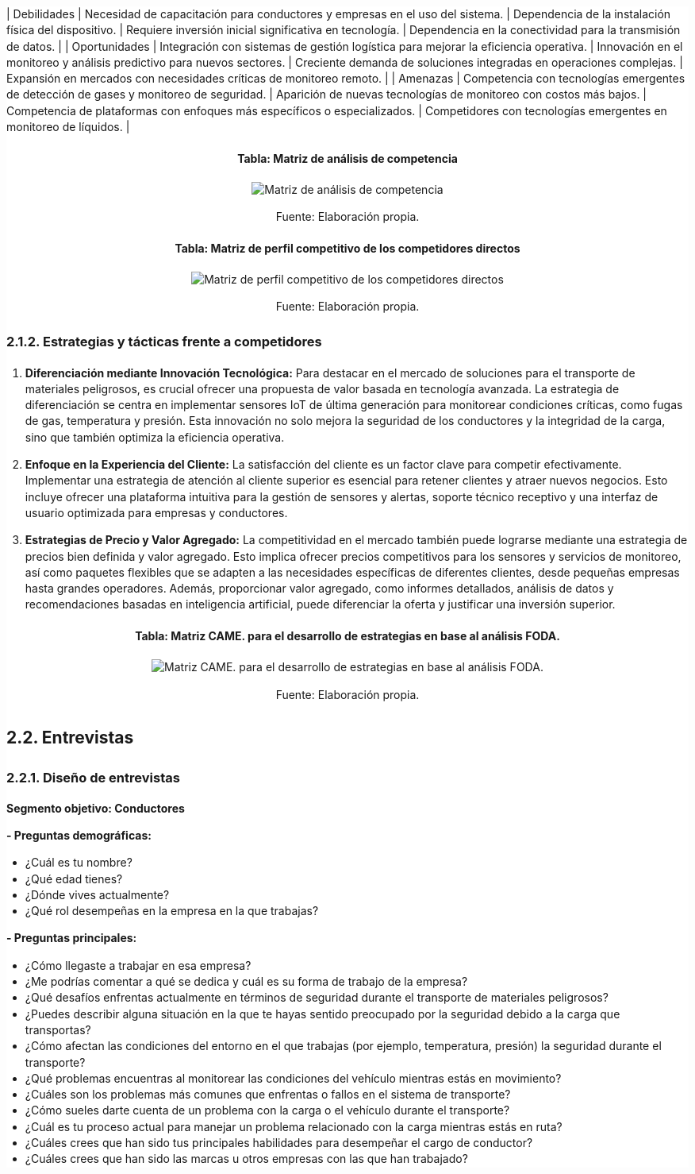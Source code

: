 | Debilidades                                       | Necesidad de capacitación para conductores y empresas en el uso del sistema.                                                                                                                             | Dependencia de la instalación física del dispositivo.                                                                                       | Requiere inversión inicial significativa en tecnología.                                                                                                                             | Dependencia en la conectividad para la transmisión de datos.                                                                                    |
| Oportunidades                                     | Integración con sistemas de gestión logística para mejorar la eficiencia operativa.                                                                                                                      | Innovación en el monitoreo y análisis predictivo para nuevos sectores.                                                                      | Creciente demanda de soluciones integradas en operaciones complejas.                                                                                                                | Expansión en mercados con necesidades críticas de monitoreo remoto.                                                                             |
| Amenazas                                          | Competencia con tecnologías emergentes de detección de gases y monitoreo de seguridad.                                                                                                                   | Aparición de nuevas tecnologías de monitoreo con costos más bajos.                                                                          | Competencia de plataformas con enfoques más específicos o especializados.                                                                                                           | Competidores con tecnologías emergentes en monitoreo de líquidos.                                                                               |
<br>

<div style="text-align: center;"> <h4>Tabla: Matriz de análisis de competencia </h4> <img src="https://i.postimg.cc/CKPt3dsq/matriz-competencia.jpg" alt="Matriz de análisis de competencia" /> <p>Fuente: Elaboración propia.</p> </div>

<div style="text-align: center;"> <h4>Tabla: Matriz de perfil competitivo de los competidores directos </h4> <img src="https://i.postimg.cc/zv5TGGxz/matriz-perfil-competitivo.png" alt="Matriz de perfil competitivo de los competidores directos" /> <p>Fuente: Elaboración propia.</p> </div>

### 2.1.2. Estrategias y tácticas frente a competidores

1. **Diferenciación mediante Innovación Tecnológica:** Para destacar en el mercado de soluciones para el transporte de materiales peligrosos, es crucial ofrecer una propuesta de valor basada en tecnología avanzada. La estrategia de diferenciación se centra en implementar sensores IoT de última generación para monitorear condiciones críticas, como fugas de gas, temperatura y presión. Esta innovación no solo mejora la seguridad de los conductores y la integridad de la carga, sino que también optimiza la eficiencia operativa. 

2. **Enfoque en la Experiencia del Cliente:** La satisfacción del cliente es un factor clave para competir efectivamente. Implementar una estrategia de atención al cliente superior es esencial para retener clientes y atraer nuevos negocios. Esto incluye ofrecer una plataforma intuitiva para la gestión de sensores y alertas, soporte técnico receptivo y una interfaz de usuario optimizada para empresas y conductores. 

3. **Estrategias de Precio y Valor Agregado:** La competitividad en el mercado también puede lograrse mediante una estrategia de precios bien definida y valor agregado. Esto implica ofrecer precios competitivos para los sensores y servicios de monitoreo, así como paquetes flexibles que se adapten a las necesidades específicas de diferentes clientes, desde pequeñas empresas hasta grandes operadores. Además, proporcionar valor agregado, como informes detallados, análisis de datos y recomendaciones basadas en inteligencia artificial, puede diferenciar la oferta y justificar una inversión superior. 

<div style="text-align: center;"> <h4>Tabla: Matriz CAME. para el desarrollo de estrategias en base al análisis FODA. </h4> <img src="https://i.postimg.cc/1z527DwS/matriz-CAME.jpg" alt="Matriz CAME. para el desarrollo de estrategias en base al análisis FODA." /> <p>Fuente: Elaboración propia.</p> </div>

## 2.2. Entrevistas
### 2.2.1. Diseño de entrevistas
**Segmento objetivo: Conductores**

**- Preguntas demográficas:**
- ¿Cuál es tu nombre?
- ¿Qué edad tienes?
- ¿Dónde vives actualmente?
- ¿Qué rol desempeñas en la empresa en la que trabajas?

**- Preguntas principales:**
- ¿Cómo llegaste a trabajar en esa empresa?
- ¿Me podrías comentar a qué se dedica y cuál es su forma de trabajo de la empresa?
- ¿Qué desafíos enfrentas actualmente en términos de seguridad durante el transporte de materiales peligrosos?
- ¿Puedes describir alguna situación en la que te hayas sentido preocupado por la seguridad debido a la carga que transportas?
- ¿Cómo afectan las condiciones del entorno en el que trabajas (por ejemplo, temperatura, presión) la seguridad durante el transporte?
- ¿Qué problemas encuentras al monitorear las condiciones del vehículo mientras estás en movimiento?
- ¿Cuáles son los problemas más comunes que enfrentas  o fallos en el sistema de transporte?
- ¿Cómo sueles darte cuenta de un problema con la carga o el vehículo durante el transporte?
- ¿Cuál es tu proceso actual para manejar un problema relacionado con la carga mientras estás en ruta?
- ¿Cuáles crees que han sido tus principales habilidades para desempeñar el cargo de conductor?
- ¿Cuáles crees que han sido las marcas u otros empresas con las que han trabajado?
